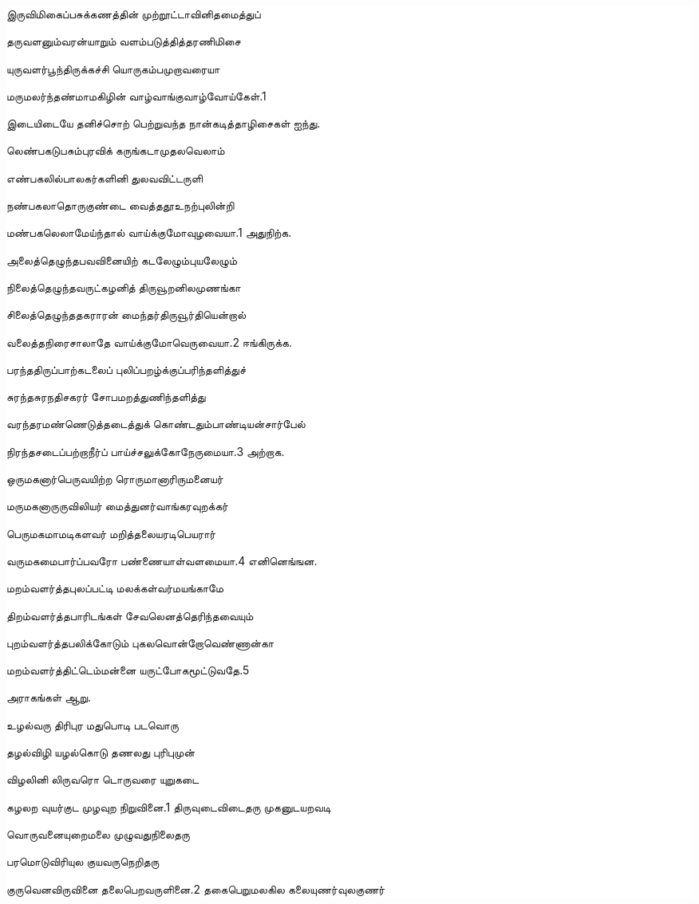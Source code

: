 இருவிமிகைப்பசுக்கணத்தின் முற்றூட்டாவினிதமைத்துப்  

தருவளனும்வரன்யாறும் வளம்படுத்தித்தரணிமிசை  

யுருவளர்பூந்திருக்கச்சி யொருகம்பமுறாவரையா  

மருமலர்ந்தண்மாமகிழின் வாழ்வாங்குவாழ்வோய்கேள்.1  

இடையிடையே தனிச்சொற் பெற்றுவந்த நான்கடித்தாழிசைகள் ஐந்து.  

லெண்பகடுபசும்புரவிக் கருங்கடாமுதலவெலாம்  

எண்பகலில்பாலகர்களினி துலவவிட்டருளி  

நண்பகலாதொருகுண்டை வைத்ததூஉநற்புலின்றி  

மண்பகலெலாமேய்ந்தால் வாய்க்குமோவுழவையா.1 அதுநிற்க.  

அலைத்தெழுந்தபவவினையிற் கடலேழும்புயலேழும்  

நிலைத்தெழுந்தவருட்கழனித் திருவூறனிலமுணங்கா  

சிலைத்தெழுந்ததகராரன் மைந்தர்திருவூர்தியென்றால்  

வலைத்தநிரைசாலாதே வாய்க்குமோவெருவையா.2 ஈங்கிருக்க.  

பரந்ததிருப்பாற்கடலைப் புலிப்பறழ்க்குப்பரிந்தளித்துச்  

சுரந்தசுரநதிசகரர் சோபமறத்துணிந்தளித்து  

வரந்தரமண்ணெடுத்தடைத்துக் கொண்டதும்பாண்டியன்சார்பேல்  

நிரந்தசடைப்பற்றாநீர்ப் பாய்ச்சலுக்கோநேருமையா.3 அற்றாக.  

ஒருமகனார்பெருவயிற்ற ரொருமானாரிருமனையர்  

மருமகனாருருவிலியர் மைத்துனர்வாங்கரவுறக்கர்  

பெருமகமாமடிகளவர் மறித்தலையரடிபெயரார்  

வருமகமைபார்ப்பவரோ பண்ணையாள்வளமையா.4 எனினெங்ஙன.  

மறம்வளர்த்தபுலப்பட்டி மலக்கள்வர்மயங்காமே  

திறம்வளர்த்தபாரிடங்கள் சேவலெனத்தெரிந்தவையும்  

புறம்வளர்த்தபலிக்கோடும் புகலவொன்றோவெண்ணான்கா  

மறம்வளர்த்திட்டெம்மன்னை யருட்போகமூட்டுவதே.5  

அராகங்கள் ஆறு.  

உழல்வரு திரிபுர மதுபொடி படவொரு  

தழல்விழி யழல்கொடு தணலது புரிபுமுன்  

விழலினி லிருவரொ டொருவரை யுறுகடை  

கழலற வுயர்குட முழவுற நிறுவினை.1 திருவுடைவிடைதரு முகனுடயறவடி  

வொருவனையுறைமலை முழுவதுநிலைதரு  

பரமொடுவிரியுல குயவருநெறிதரு  

குருவெனவிருவினை தலைபெறவருளினை.2 தகைபெறுமலகில கலையுணர்வுலகுணர்  
